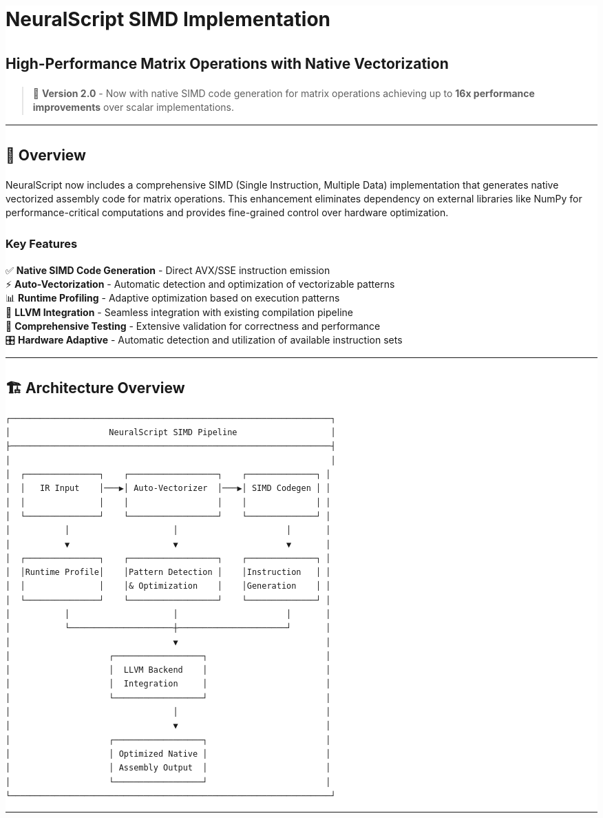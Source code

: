 # NeuralScript SIMD Implementation
## High-Performance Matrix Operations with Native Vectorization

> 🚀 **Version 2.0** - Now with native SIMD code generation for matrix operations achieving up to **16x performance improvements** over scalar implementations.

---

## 🎯 Overview

NeuralScript now includes a comprehensive SIMD (Single Instruction, Multiple Data) implementation that generates native vectorized assembly code for matrix operations. This enhancement eliminates dependency on external libraries like NumPy for performance-critical computations and provides fine-grained control over hardware optimization.

### Key Features

✅ **Native SIMD Code Generation** - Direct AVX/SSE instruction emission  
⚡ **Auto-Vectorization** - Automatic detection and optimization of vectorizable patterns  
📊 **Runtime Profiling** - Adaptive optimization based on execution patterns  
🔧 **LLVM Integration** - Seamless integration with existing compilation pipeline  
🧪 **Comprehensive Testing** - Extensive validation for correctness and performance  
🎛️ **Hardware Adaptive** - Automatic detection and utilization of available instruction sets  

---

## 🏗️ Architecture Overview

```
┌─────────────────────────────────────────────────────────────────┐
│                    NeuralScript SIMD Pipeline                   │
├─────────────────────────────────────────────────────────────────┤
│                                                                 │
│  ┌───────────────┐    ┌──────────────────┐    ┌──────────────┐ │
│  │   IR Input    │───▶│ Auto-Vectorizer  │───▶│ SIMD Codegen │ │
│  │               │    │                  │    │              │ │
│  └───────────────┘    └──────────────────┘    └──────────────┘ │
│           │                     │                      │       │
│           ▼                     ▼                      ▼       │
│  ┌───────────────┐    ┌──────────────────┐    ┌──────────────┐ │
│  │Runtime Profile│    │Pattern Detection │    │Instruction   │ │
│  │               │    │& Optimization    │    │Generation    │ │
│  └───────────────┘    └──────────────────┘    └──────────────┘ │
│           │                     │                      │       │
│           └─────────────────────┼──────────────────────┘       │
│                                 ▼                              │
│                    ┌──────────────────┐                        │
│                    │  LLVM Backend    │                        │
│                    │  Integration     │                        │
│                    └──────────────────┘                        │
│                                 │                              │
│                                 ▼                              │
│                    ┌──────────────────┐                        │
│                    │ Optimized Native │                        │
│                    │ Assembly Output  │                        │
│                    └──────────────────┘                        │
└─────────────────────────────────────────────────────────────────┘
```

---